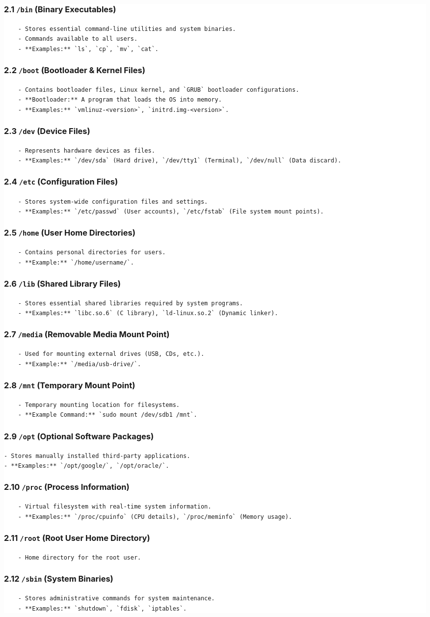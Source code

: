 ### **2.1 `/bin` (Binary Executables)**
        - Stores essential command-line utilities and system binaries.
        - Commands available to all users.
        - **Examples:** `ls`, `cp`, `mv`, `cat`.

### **2.2 `/boot` (Bootloader & Kernel Files)**
        - Contains bootloader files, Linux kernel, and `GRUB` bootloader configurations.
        - **Bootloader:** A program that loads the OS into memory.
        - **Examples:** `vmlinuz-<version>`, `initrd.img-<version>`.

### **2.3 `/dev` (Device Files)**
        - Represents hardware devices as files.
        - **Examples:** `/dev/sda` (Hard drive), `/dev/tty1` (Terminal), `/dev/null` (Data discard).

### **2.4 `/etc` (Configuration Files)**
        - Stores system-wide configuration files and settings.
        - **Examples:** `/etc/passwd` (User accounts), `/etc/fstab` (File system mount points).

### **2.5 `/home` (User Home Directories)**
        - Contains personal directories for users.
        - **Example:** `/home/username/`.

### **2.6 `/lib` (Shared Library Files)**
        - Stores essential shared libraries required by system programs.
        - **Examples:** `libc.so.6` (C library), `ld-linux.so.2` (Dynamic linker).

### **2.7 `/media` (Removable Media Mount Point)**
        - Used for mounting external drives (USB, CDs, etc.).
        - **Example:** `/media/usb-drive/`.

### **2.8 `/mnt` (Temporary Mount Point)**
        - Temporary mounting location for filesystems.
        - **Example Command:** `sudo mount /dev/sdb1 /mnt`.

### **2.9 `/opt` (Optional Software Packages)**
    - Stores manually installed third-party applications.
    - **Examples:** `/opt/google/`, `/opt/oracle/`.

### **2.10 `/proc` (Process Information)**
        - Virtual filesystem with real-time system information.
        - **Examples:** `/proc/cpuinfo` (CPU details), `/proc/meminfo` (Memory usage).

### **2.11 `/root` (Root User Home Directory)**
        - Home directory for the root user.

### **2.12 `/sbin` (System Binaries)**
        - Stores administrative commands for system maintenance.
        - **Examples:** `shutdown`, `fdisk`, `iptables`.
